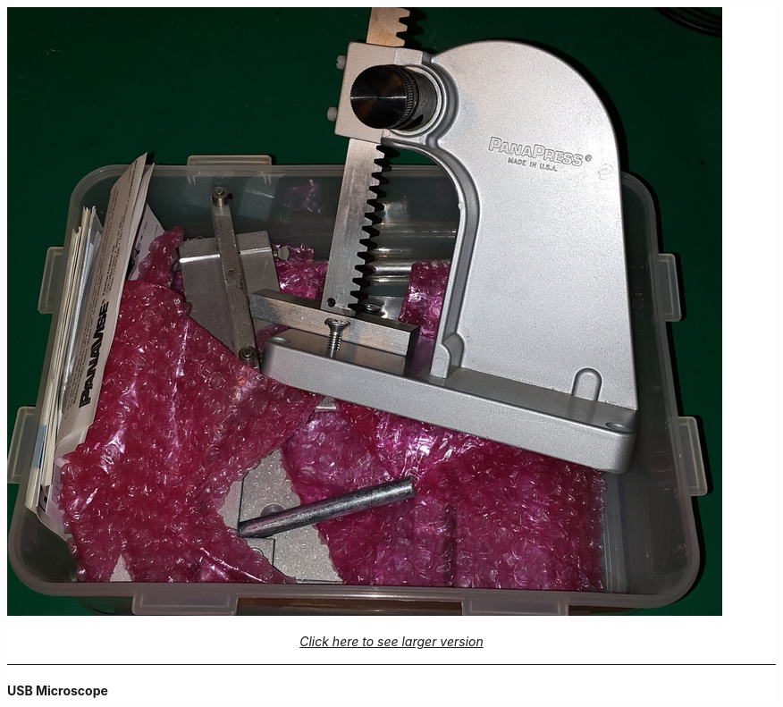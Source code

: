 ![](/images/lab-box-arbor-press.jpg)
<i><center><a href="/images/orig/lab-box-arbor-press.jpg">Click here to see larger version</a></center></i>
<hr>

#### USB Microscope